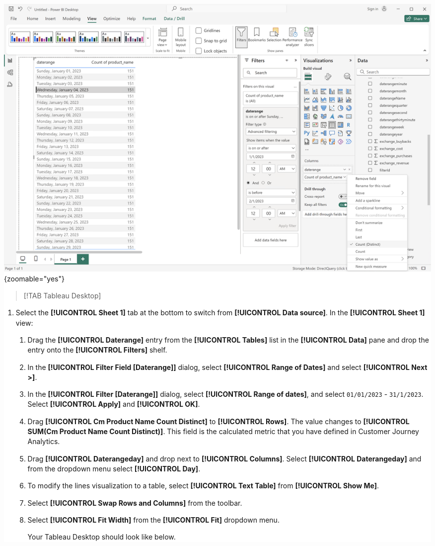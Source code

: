    ![Power BI Count Distinct](assets/uc7-powerbi-alternative.png){zoomable="yes"}



>[!TAB Tableau Desktop] 

1. Select the **[!UICONTROL Sheet 1]** tab at the bottom to switch from **[!UICONTROL Data source]**. In the **[!UICONTROL Sheet 1]** view:
   1. Drag the **[!UICONTROL Daterange]** entry from the **[!UICONTROL Tables]** list in the **[!UICONTROL Data]** pane and drop the entry onto the **[!UICONTROL Filters]** shelf.
   1. In the **[!UICONTROL Filter Field \[Daterange\]]** dialog, select **[!UICONTROL Range of Dates]** and select **[!UICONTROL Next >]**.
   1. In the **[!UICONTROL Filter \[Daterange]]** dialog, select **[!UICONTROL Range of dates]**, and select `01/01/2023` - `31/1/2023`. Select **[!UICONTROL Apply]** and **[!UICONTROL OK]**.
   1. Drag **[!UICONTROL Cm Product Name Count Distinct]** to **[!UICONTROL Rows]**. The value changes to **[!UICONTROL SUM(Cm Product Name Count Distinct)]**. This field is the calculated metric that you have defined in Customer Journey Analytics.
   1. Drag **[!UICONTROL Daterangeday]** and drop next to **[!UICONTROL Columns]**. Select **[!UICONTROL Daterangeday]** and from the dropdown menu select **[!UICONTROL Day]**.
   1. To modify the lines visualization to a table, select **[!UICONTROL Text Table]** from **[!UICONTROL Show Me]**.
   1. Select **[!UICONTROL Swap Rows and Columns]** from the toolbar.
   1. Select **[!UICONTROL Fit Width]** from the **[!UICONTROL Fit]** dropdown menu.

      Your Tableau Desktop should look like below.
